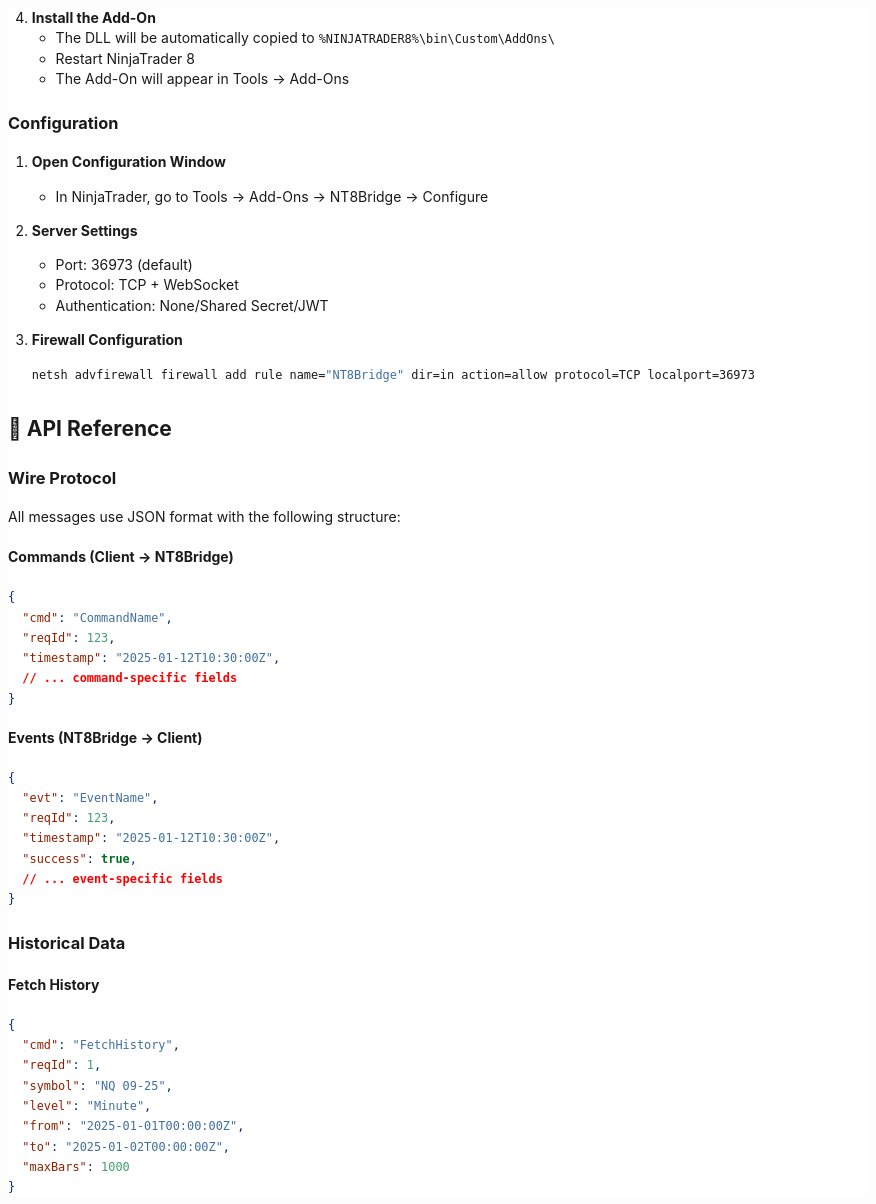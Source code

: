 4. **Install the Add-On**
   - The DLL will be automatically copied to `%NINJATRADER8%\bin\Custom\AddOns\`
   - Restart NinjaTrader 8
   - The Add-On will appear in Tools → Add-Ons

### Configuration

1. **Open Configuration Window**
   - In NinjaTrader, go to Tools → Add-Ons → NT8Bridge → Configure

2. **Server Settings**
   - Port: 36973 (default)
   - Protocol: TCP + WebSocket
   - Authentication: None/Shared Secret/JWT

3. **Firewall Configuration**
   ```cmd
   netsh advfirewall firewall add rule name="NT8Bridge" dir=in action=allow protocol=TCP localport=36973
   ```

## 📡 API Reference

### Wire Protocol

All messages use JSON format with the following structure:

#### Commands (Client → NT8Bridge)
```json
{
  "cmd": "CommandName",
  "reqId": 123,
  "timestamp": "2025-01-12T10:30:00Z",
  // ... command-specific fields
}
```

#### Events (NT8Bridge → Client)
```json
{
  "evt": "EventName",
  "reqId": 123,
  "timestamp": "2025-01-12T10:30:00Z",
  "success": true,
  // ... event-specific fields
}
```

### Historical Data

#### Fetch History
```json
{
  "cmd": "FetchHistory",
  "reqId": 1,
  "symbol": "NQ 09-25",
  "level": "Minute",
  "from": "2025-01-01T00:00:00Z",
  "to": "2025-01-02T00:00:00Z",
  "maxBars": 1000
}
```
